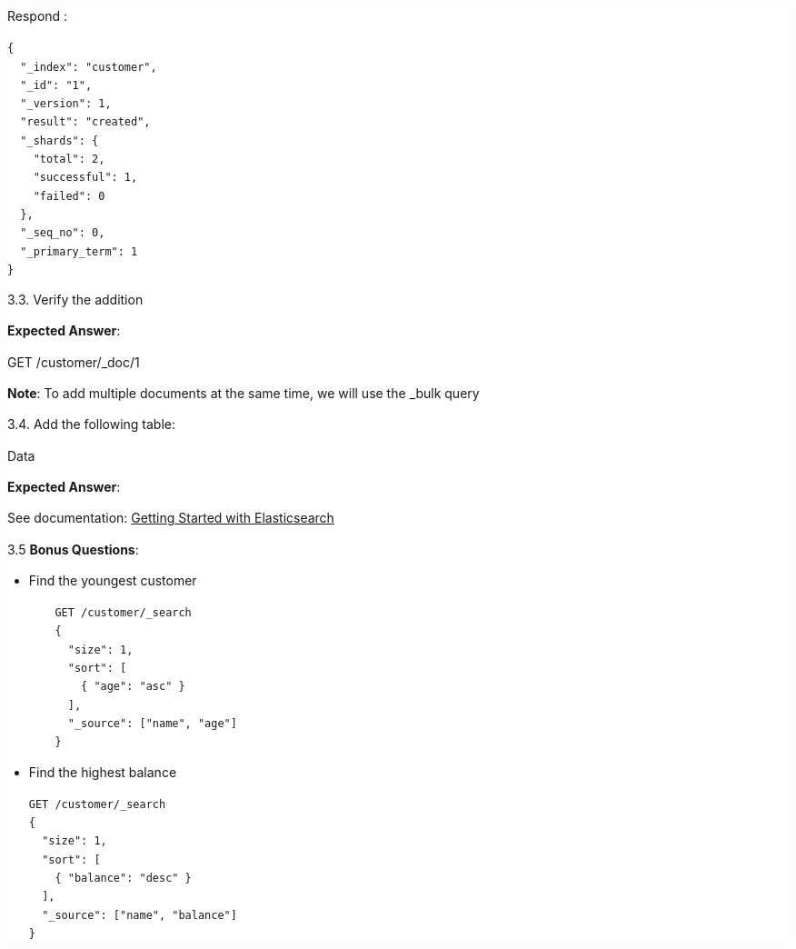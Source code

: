 Respond : 
```
{
  "_index": "customer",
  "_id": "1",
  "_version": 1,
  "result": "created",
  "_shards": {
    "total": 2,
    "successful": 1,
    "failed": 0
  },
  "_seq_no": 0,
  "_primary_term": 1
}
```

3.3. Verify the addition

**Expected Answer**:

GET /customer/_doc/1

**Note**: To add multiple documents at the same time, we will use the _bulk query

3.4. Add the following table:

Data

**Expected Answer**:


See documentation: [Getting Started with Elasticsearch](https://www.elastic.co/guide/en/welcome-to-elastic/current/getting-started-general-purpose.html#gp-gs-add-data)

3.5 **Bonus Questions**:
- Find the youngest customer
    ```
        GET /customer/_search
        {
          "size": 1,
          "sort": [
            { "age": "asc" }
          ],
          "_source": ["name", "age"]
        }
    ```
- Find the highest balance
    ```
    GET /customer/_search
    {
      "size": 1,
      "sort": [
        { "balance": "desc" }
      ],
      "_source": ["name", "balance"]
    }
    ```
